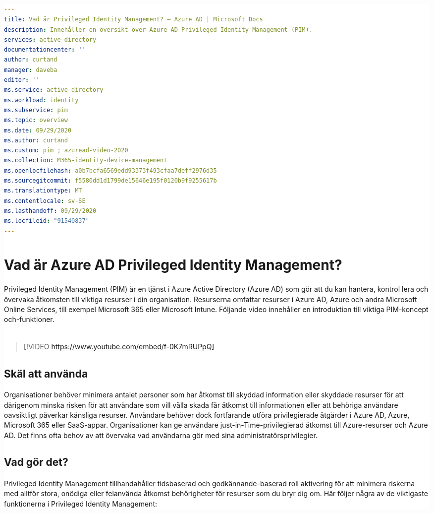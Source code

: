 ```yaml
---
title: Vad är Privileged Identity Management? – Azure AD | Microsoft Docs
description: Innehåller en översikt över Azure AD Privileged Identity Management (PIM).
services: active-directory
documentationcenter: ''
author: curtand
manager: daveba
editor: ''
ms.service: active-directory
ms.workload: identity
ms.subservice: pim
ms.topic: overview
ms.date: 09/29/2020
ms.author: curtand
ms.custom: pim ; azuread-video-2020
ms.collection: M365-identity-device-management
ms.openlocfilehash: a0b7bcfa6569edd93373f493cfaa7deff2976d35
ms.sourcegitcommit: f5580dd1d1799de15646e195f0120b9f9255617b
ms.translationtype: MT
ms.contentlocale: sv-SE
ms.lasthandoff: 09/29/2020
ms.locfileid: "91540837"
---
```

# <a name="what-is-azure-ad-privileged-identity-management"></a>Vad är Azure AD Privileged Identity Management?

 Privileged Identity Management (PIM) är en tjänst i Azure Active Directory (Azure AD) som gör att du kan hantera, kontrol lera och övervaka åtkomsten till viktiga resurser i din organisation. Resurserna omfattar resurser i Azure AD, Azure och andra Microsoft Online Services, till exempel Microsoft 365 eller Microsoft Intune. Följande video innehåller en introduktion till viktiga PIM-koncept och-funktioner.
<br><br>

> [!VIDEO https://www.youtube.com/embed/f-0K7mRUPpQ]

## <a name="reasons-to-use"></a>Skäl att använda

Organisationer behöver minimera antalet personer som har åtkomst till skyddad information eller skyddade resurser för att därigenom minska risken för att användare som vill vålla skada får åtkomst till informationen eller att behöriga användare oavsiktligt påverkar känsliga resurser. Användare behöver dock fortfarande utföra privilegierade åtgärder i Azure AD, Azure, Microsoft 365 eller SaaS-appar. Organisationer kan ge användare just-in-Time-privilegierad åtkomst till Azure-resurser och Azure AD. Det finns ofta behov av att övervaka vad användarna gör med sina administratörsprivilegier.

## <a name="what-does-it-do"></a>Vad gör det?

Privileged Identity Management tillhandahåller tidsbaserad och godkännande-baserad roll aktivering för att minimera riskerna med alltför stora, onödiga eller felanvända åtkomst behörigheter för resurser som du bryr dig om. Här följer några av de viktigaste funktionerna i Privileged Identity Management:
